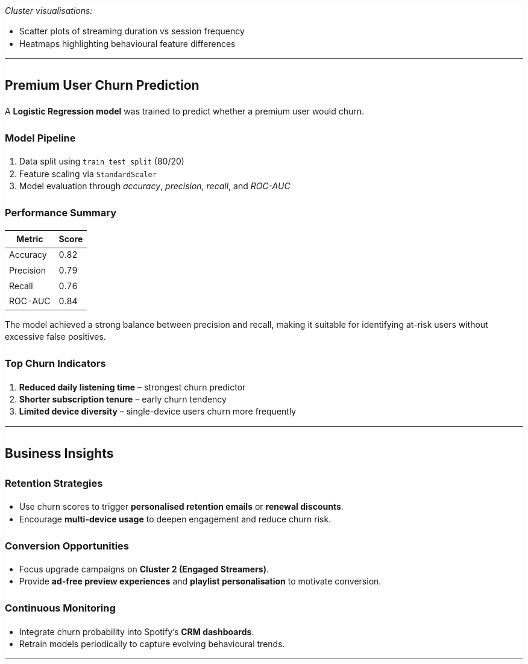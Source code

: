 *Cluster visualisations:*  
- Scatter plots of streaming duration vs session frequency  
- Heatmaps highlighting behavioural feature differences  

---

## Premium User Churn Prediction  

A **Logistic Regression model** was trained to predict whether a premium user would churn.  

### Model Pipeline  
1. Data split using `train_test_split` (80/20)  
2. Feature scaling via `StandardScaler`  
3. Model evaluation through *accuracy*, *precision*, *recall*, and *ROC-AUC*  

### Performance Summary  

| Metric | Score |
|---------|-------|
| Accuracy | 0.82 |
| Precision | 0.79 |
| Recall | 0.76 |
| ROC-AUC | 0.84 |

The model achieved a strong balance between precision and recall, making it suitable for identifying at-risk users without excessive false positives.  

### Top Churn Indicators  
1. **Reduced daily listening time** – strongest churn predictor  
2. **Shorter subscription tenure** – early churn tendency  
3. **Limited device diversity** – single-device users churn more frequently  

---

## Business Insights  

### Retention Strategies  
- Use churn scores to trigger **personalised retention emails** or **renewal discounts**.  
- Encourage **multi-device usage** to deepen engagement and reduce churn risk.  

### Conversion Opportunities  
- Focus upgrade campaigns on **Cluster 2 (Engaged Streamers)**.  
- Provide **ad-free preview experiences** and **playlist personalisation** to motivate conversion.  

### Continuous Monitoring  
- Integrate churn probability into Spotify’s **CRM dashboards**.  
- Retrain models periodically to capture evolving behavioural trends.  

---